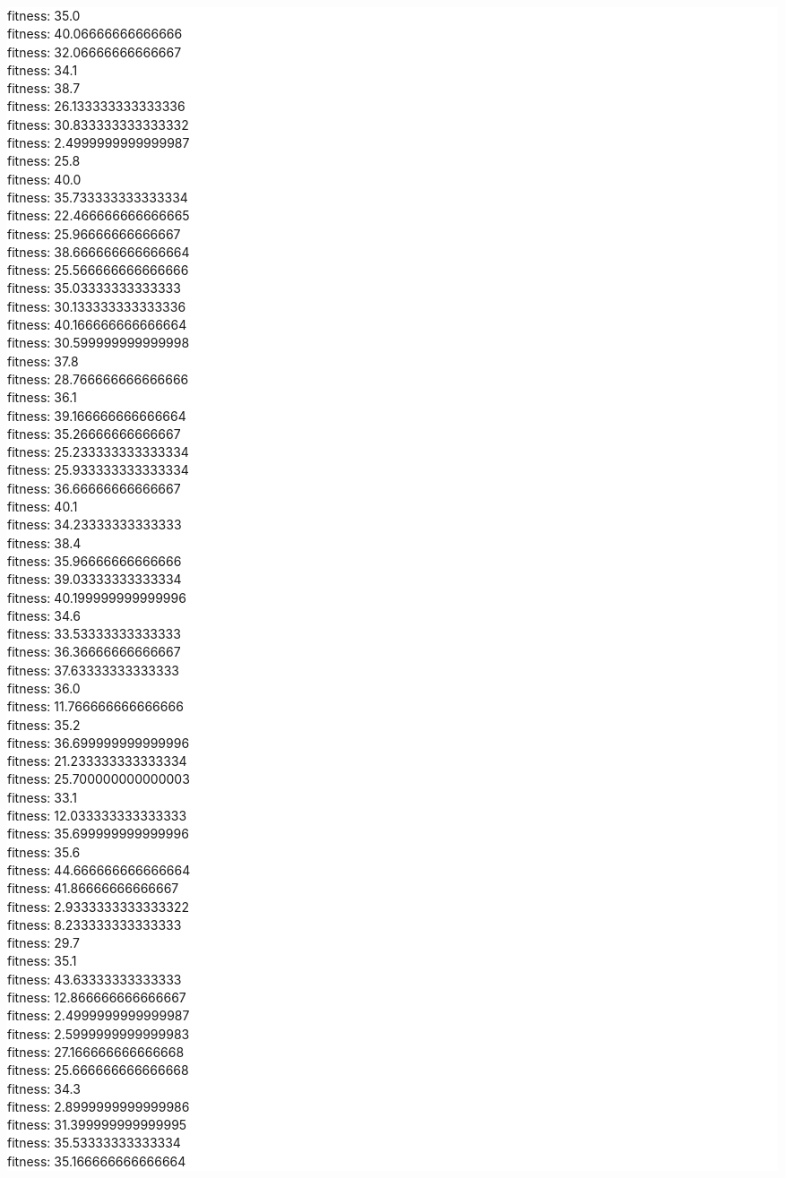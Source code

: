 fitness: 35.0  
fitness: 40.06666666666666  
fitness: 32.06666666666667  
fitness: 34.1  
fitness: 38.7  
fitness: 26.133333333333336  
fitness: 30.833333333333332  
fitness: 2.4999999999999987  
fitness: 25.8  
fitness: 40.0  
fitness: 35.733333333333334  
fitness: 22.466666666666665  
fitness: 25.96666666666667  
fitness: 38.666666666666664  
fitness: 25.566666666666666  
fitness: 35.03333333333333  
fitness: 30.133333333333336  
fitness: 40.166666666666664  
fitness: 30.599999999999998  
fitness: 37.8  
fitness: 28.766666666666666  
fitness: 36.1  
fitness: 39.166666666666664  
fitness: 35.26666666666667  
fitness: 25.233333333333334  
fitness: 25.933333333333334  
fitness: 36.66666666666667  
fitness: 40.1  
fitness: 34.23333333333333  
fitness: 38.4  
fitness: 35.96666666666666  
fitness: 39.03333333333334  
fitness: 40.199999999999996  
fitness: 34.6  
fitness: 33.53333333333333  
fitness: 36.36666666666667  
fitness: 37.63333333333333  
fitness: 36.0  
fitness: 11.766666666666666  
fitness: 35.2  
fitness: 36.699999999999996  
fitness: 21.233333333333334  
fitness: 25.700000000000003  
fitness: 33.1  
fitness: 12.033333333333333  
fitness: 35.699999999999996  
fitness: 35.6  
fitness: 44.666666666666664  
fitness: 41.86666666666667  
fitness: 2.9333333333333322  
fitness: 8.233333333333333  
fitness: 29.7  
fitness: 35.1  
fitness: 43.63333333333333  
fitness: 12.866666666666667  
fitness: 2.4999999999999987  
fitness: 2.5999999999999983  
fitness: 27.166666666666668  
fitness: 25.666666666666668  
fitness: 34.3  
fitness: 2.8999999999999986  
fitness: 31.399999999999995  
fitness: 35.53333333333334  
fitness: 35.166666666666664  